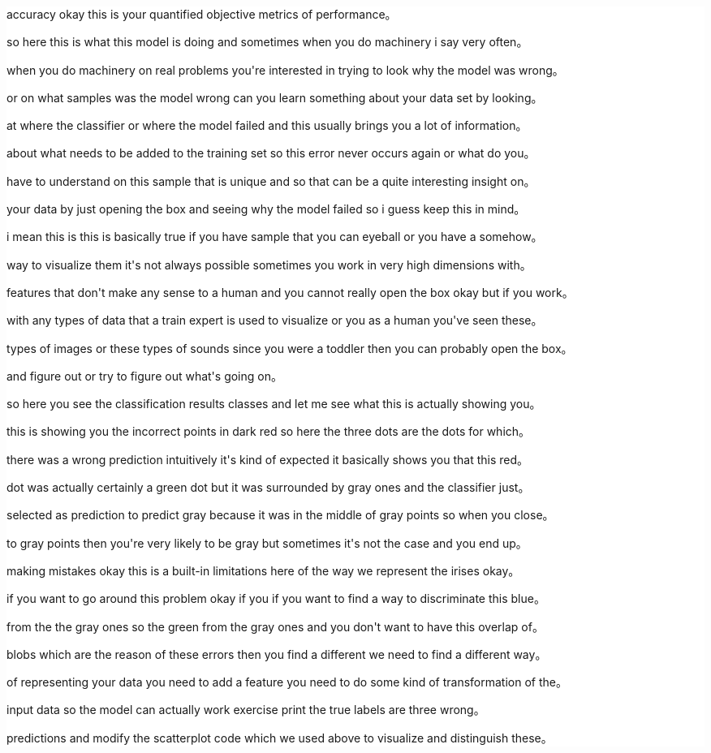  accuracy okay this is your quantified objective metrics of performance。

 so here this is what this model is doing and sometimes when you do machinery i say very often。

 when you do machinery on real problems you're interested in trying to look why the model was wrong。

 or on what samples was the model wrong can you learn something about your data set by looking。

 at where the classifier or where the model failed and this usually brings you a lot of information。

 about what needs to be added to the training set so this error never occurs again or what do you。

 have to understand on this sample that is unique and so that can be a quite interesting insight on。

 your data by just opening the box and seeing why the model failed so i guess keep this in mind。

 i mean this is this is basically true if you have sample that you can eyeball or you have a somehow。

 way to visualize them it's not always possible sometimes you work in very high dimensions with。

 features that don't make any sense to a human and you cannot really open the box okay but if you work。

 with any types of data that a train expert is used to visualize or you as a human you've seen these。

 types of images or these types of sounds since you were a toddler then you can probably open the box。

 and figure out or try to figure out what's going on。

 so here you see the classification results classes and let me see what this is actually showing you。

 this is showing you the incorrect points in dark red so here the three dots are the dots for which。

 there was a wrong prediction intuitively it's kind of expected it basically shows you that this red。

 dot was actually certainly a green dot but it was surrounded by gray ones and the classifier just。

 selected as prediction to predict gray because it was in the middle of gray points so when you close。

 to gray points then you're very likely to be gray but sometimes it's not the case and you end up。

 making mistakes okay this is a built-in limitations here of the way we represent the irises okay。

 if you want to go around this problem okay if you if you want to find a way to discriminate this blue。

 from the the gray ones so the green from the gray ones and you don't want to have this overlap of。

 blobs which are the reason of these errors then you find a different we need to find a different way。

 of representing your data you need to add a feature you need to do some kind of transformation of the。

 input data so the model can actually work exercise print the true labels are three wrong。

 predictions and modify the scatterplot code which we used above to visualize and distinguish these。

